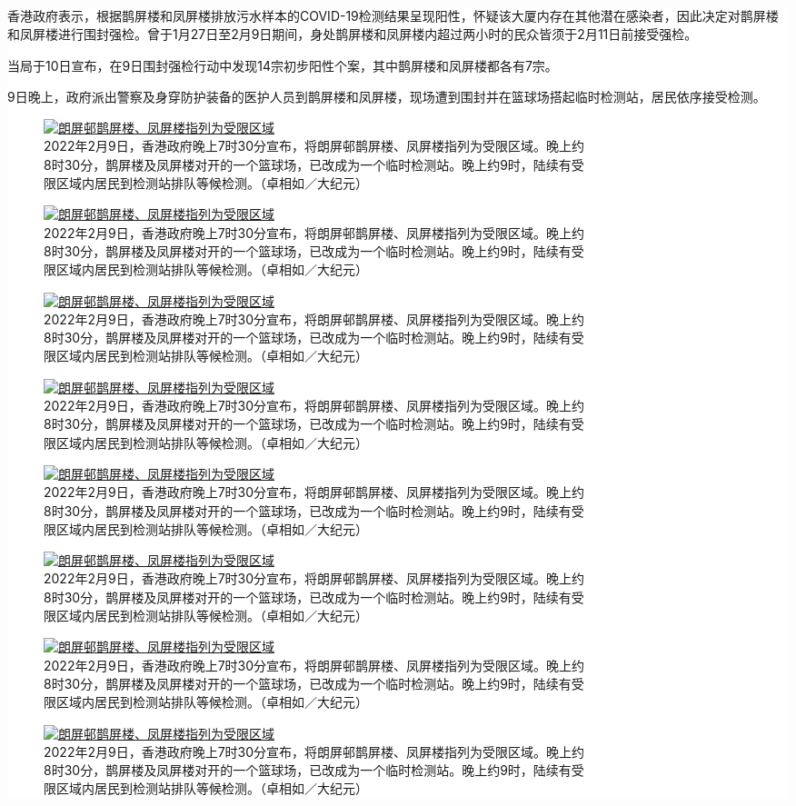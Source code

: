 <p><ahref="https://github.com/tjoxzl3456/djy/blob/master/gb/tag/%E9%A6%99%E6%B8%AF.md#1">香港</a>政府表示，根据<ahref="https://github.com/tjoxzl3456/djy/blob/master/gb/tag/%E9%B9%8A%E5%B1%8F%E6%A5%BC.md#1">鹊屏楼</a>和<ahref="https://github.com/tjoxzl3456/djy/blob/master/gb/tag/%E5%87%A4%E5%B1%8F%E6%A5%BC.md#1">凤屏楼</a>排放污水样本的COVID-19检测结果呈现阳性，怀疑该大厦内存在其他潜在感染者，因此决定对鹊屏楼和凤屏楼进行围封强检。曾于1月27日至2月9日期间，身处鹊屏楼和凤屏楼内超过两小时的民众皆须于2月11日前接受强检。</p>
<p>当局于10日宣布，在9日围封强检行动中发现14宗初步阳性个案，其中鹊屏楼和凤屏楼都各有7宗。</p>
<p>9日晚上，政府派出警察及身穿防护装备的医护人员到鹊屏楼和凤屏楼，现场遭到围封并在篮球场搭起临时检测站，居民依序接受检测。</p>
<figure id="attachment_13568134" aria-describedby="caption-attachment-13568134" style="width: 600px" class="wp-caption aligncenter"><a target="_blank" href="https://i.epochtimes.com/assets/uploads/2022/02/id13568134-220209214610100484.jpg"><img class="size-large wp-image-13568134" title="朗屏邨鹊屏楼、凤屏楼指列为受限区域" src="https://i.epochtimes.com/assets/uploads/2022/02/id13568134-220209214610100484-600x450.jpg" alt="朗屏邨鹊屏楼、凤屏楼指列为受限区域" width="600" b="450" /></a><figcaption id="caption-attachment-13568134" class="wp-caption-text">2022年2月9日，香港政府晚上7时30分宣布，将<ahref="https://github.com/tjoxzl3456/djy/blob/master/gb/tag/%E6%9C%97%E5%B1%8F%E9%82%A8.md#1">朗屏邨</a>鹊屏楼、凤屏楼指列为受限区域。晚上约8时30分，鹊屏楼及凤屏楼对开的一个篮球场，已改成为一个临时检测站。晚上约9时，陆续有受限区域内居民到检测站排队等候检测。（卓相如／大纪元）</figcaption></figure>
<figure id="attachment_13568137" aria-describedby="caption-attachment-13568137" style="width: 600px" class="wp-caption aligncenter"><a target="_blank" href="https://i.epochtimes.com/assets/uploads/2022/02/id13568137-220209214615100484.jpg"><img class="size-large wp-image-13568137" title="朗屏邨鹊屏楼、凤屏楼指列为受限区域" src="https://i.epochtimes.com/assets/uploads/2022/02/id13568137-220209214615100484-600x450.jpg" alt="朗屏邨鹊屏楼、凤屏楼指列为受限区域" width="600" b="450" /></a><figcaption id="caption-attachment-13568137" class="wp-caption-text">2022年2月9日，香港政府晚上7时30分宣布，将朗屏邨鹊屏楼、凤屏楼指列为受限区域。晚上约8时30分，鹊屏楼及凤屏楼对开的一个篮球场，已改成为一个临时检测站。晚上约9时，陆续有受限区域内居民到检测站排队等候检测。（卓相如／大纪元）</figcaption></figure>
<figure id="attachment_13568138" aria-describedby="caption-attachment-13568138" style="width: 600px" class="wp-caption aligncenter"><a target="_blank" href="https://i.epochtimes.com/assets/uploads/2022/02/id13568138-220209214626100484.jpg"><img class="size-large wp-image-13568138" title="朗屏邨鹊屏楼、凤屏楼指列为受限区域" src="https://i.epochtimes.com/assets/uploads/2022/02/id13568138-220209214626100484-600x450.jpg" alt="朗屏邨鹊屏楼、凤屏楼指列为受限区域" width="600" b="450" /></a><figcaption id="caption-attachment-13568138" class="wp-caption-text">2022年2月9日，香港政府晚上7时30分宣布，将朗屏邨鹊屏楼、凤屏楼指列为受限区域。晚上约8时30分，鹊屏楼及凤屏楼对开的一个篮球场，已改成为一个临时检测站。晚上约9时，陆续有受限区域内居民到检测站排队等候检测。（卓相如／大纪元）</figcaption></figure>
<figure id="attachment_13568139" aria-describedby="caption-attachment-13568139" style="width: 600px" class="wp-caption aligncenter"><a target="_blank" href="https://i.epochtimes.com/assets/uploads/2022/02/id13568139-220209214613100484.jpg"><img class="size-large wp-image-13568139" title="朗屏邨鹊屏楼、凤屏楼指列为受限区域" src="https://i.epochtimes.com/assets/uploads/2022/02/id13568139-220209214613100484-600x450.jpg" alt="朗屏邨鹊屏楼、凤屏楼指列为受限区域" width="600" b="450" /></a><figcaption id="caption-attachment-13568139" class="wp-caption-text">2022年2月9日，香港政府晚上7时30分宣布，将朗屏邨鹊屏楼、凤屏楼指列为受限区域。晚上约8时30分，鹊屏楼及凤屏楼对开的一个篮球场，已改成为一个临时检测站。晚上约9时，陆续有受限区域内居民到检测站排队等候检测。（卓相如／大纪元）</figcaption></figure>
<figure id="attachment_13568141" aria-describedby="caption-attachment-13568141" style="width: 600px" class="wp-caption aligncenter"><a target="_blank" href="https://i.epochtimes.com/assets/uploads/2022/02/id13568141-220209214618100484.jpg"><img class="size-large wp-image-13568141" title="朗屏邨鹊屏楼、凤屏楼指列为受限区域" src="https://i.epochtimes.com/assets/uploads/2022/02/id13568141-220209214618100484-600x450.jpg" alt="朗屏邨鹊屏楼、凤屏楼指列为受限区域" width="600" b="450" /></a><figcaption id="caption-attachment-13568141" class="wp-caption-text">2022年2月9日，香港政府晚上7时30分宣布，将朗屏邨鹊屏楼、凤屏楼指列为受限区域。晚上约8时30分，鹊屏楼及凤屏楼对开的一个篮球场，已改成为一个临时检测站。晚上约9时，陆续有受限区域内居民到检测站排队等候检测。（卓相如／大纪元）</figcaption></figure>
<figure id="attachment_13568143" aria-describedby="caption-attachment-13568143" style="width: 600px" class="wp-caption aligncenter"><a target="_blank" href="https://i.epochtimes.com/assets/uploads/2022/02/id13568143-220209214623100484.jpg"><img class="size-large wp-image-13568143" title="朗屏邨鹊屏楼、凤屏楼指列为受限区域" src="https://i.epochtimes.com/assets/uploads/2022/02/id13568143-220209214623100484-600x450.jpg" alt="朗屏邨鹊屏楼、凤屏楼指列为受限区域" width="600" b="450" /></a><figcaption id="caption-attachment-13568143" class="wp-caption-text">2022年2月9日，香港政府晚上7时30分宣布，将朗屏邨鹊屏楼、凤屏楼指列为受限区域。晚上约8时30分，鹊屏楼及凤屏楼对开的一个篮球场，已改成为一个临时检测站。晚上约9时，陆续有受限区域内居民到检测站排队等候检测。（卓相如／大纪元）</figcaption></figure>
<figure id="attachment_13568144" aria-describedby="caption-attachment-13568144" style="width: 600px" class="wp-caption aligncenter"><a target="_blank" href="https://i.epochtimes.com/assets/uploads/2022/02/id13568144-220209214631100484.jpg"><img class="size-large wp-image-13568144" title="朗屏邨鹊屏楼、凤屏楼指列为受限区域" src="https://i.epochtimes.com/assets/uploads/2022/02/id13568144-220209214631100484-600x450.jpg" alt="朗屏邨鹊屏楼、凤屏楼指列为受限区域" width="600" b="450" /></a><figcaption id="caption-attachment-13568144" class="wp-caption-text">2022年2月9日，香港政府晚上7时30分宣布，将朗屏邨鹊屏楼、凤屏楼指列为受限区域。晚上约8时30分，鹊屏楼及凤屏楼对开的一个篮球场，已改成为一个临时检测站。晚上约9时，陆续有受限区域内居民到检测站排队等候检测。（卓相如／大纪元）</figcaption></figure>
<figure id="attachment_13568146" aria-describedby="caption-attachment-13568146" style="width: 600px" class="wp-caption aligncenter"><a target="_blank" href="https://i.epochtimes.com/assets/uploads/2022/02/id13568146-220209214633100484.jpg"><img class="size-large wp-image-13568146" title="朗屏邨鹊屏楼、凤屏楼指列为受限区域" src="https://i.epochtimes.com/assets/uploads/2022/02/id13568146-220209214633100484-600x450.jpg" alt="朗屏邨鹊屏楼、凤屏楼指列为受限区域" width="600" b="450" /></a><figcaption id="caption-attachment-13568146" class="wp-caption-text">2022年2月9日，香港政府晚上7时30分宣布，将朗屏邨鹊屏楼、凤屏楼指列为受限区域。晚上约8时30分，鹊屏楼及凤屏楼对开的一个篮球场，已改成为一个临时检测站。晚上约9时，陆续有受限区域内居民到检测站排队等候检测。（卓相如／大纪元）</figcaption></figure>